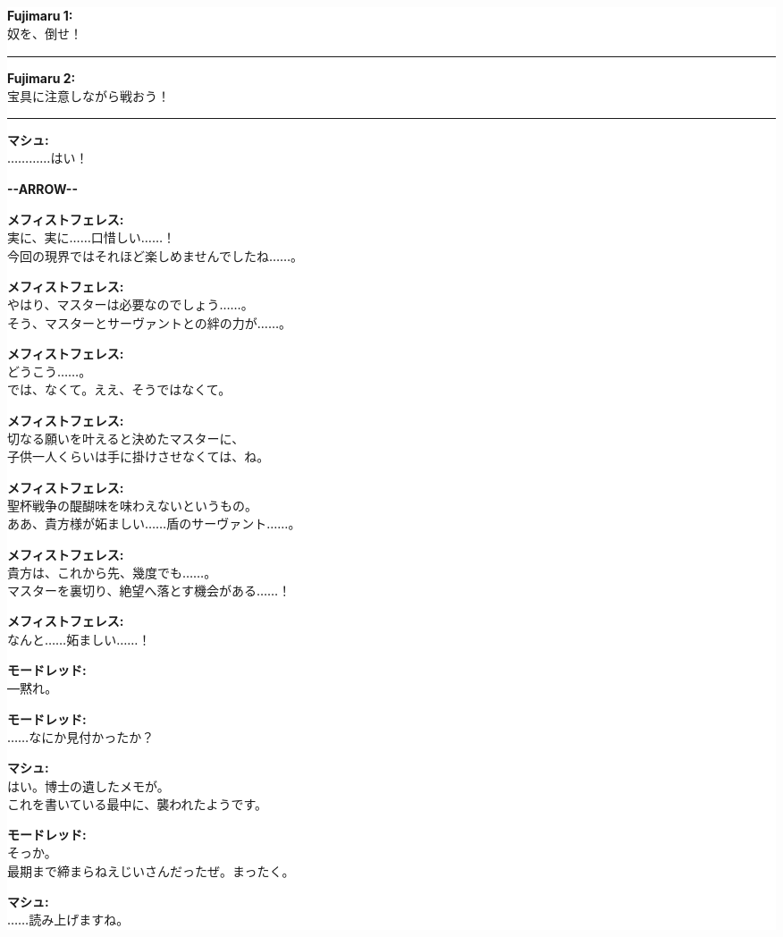   
**Fujimaru 1:**   
奴を、倒せ！  
  
---  
  
**Fujimaru 2:**   
宝具に注意しながら戦おう！  
  
---  
  
**マシュ:**   
…………はい！  
  
**--ARROW--**  
  
**メフィストフェレス:**   
実に、実に……口惜しい……！  
今回の現界ではそれほど楽しめませんでしたね……。  
  
**メフィストフェレス:**   
やはり、マスターは必要なのでしょう……。  
そう、マスターとサーヴァントとの絆の力が……。  
  
**メフィストフェレス:**   
どうこう……。  
では、なくて。ええ、そうではなくて。  
  
**メフィストフェレス:**   
切なる願いを叶えると決めたマスターに、  
子供一人くらいは手に掛けさせなくては、ね。  
  
**メフィストフェレス:**   
聖杯戦争の醍醐味を味わえないというもの。  
ああ、貴方様が妬ましい……盾のサーヴァント……。  
  
**メフィストフェレス:**   
貴方は、これから先、幾度でも……。  
マスターを裏切り、絶望へ落とす機会がある……！  
  
**メフィストフェレス:**   
なんと……妬ましい……！  
  
**モードレッド:**   
&mdash;黙れ。  
  
**モードレッド:**   
……なにか見付かったか？  
  
**マシュ:**   
はい。博士の遺したメモが。  
これを書いている最中に、襲われたようです。  
  
**モードレッド:**   
そっか。  
最期まで締まらねえじいさんだったぜ。まったく。  
  
**マシュ:**   
……読み上げますね。  
  